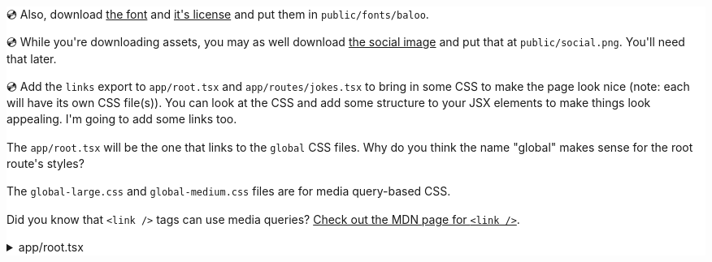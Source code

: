 </details>

💿 Also, download <a href="/jokes-tutorial/baloo/baloo.woff" data-noprefetch target="_blank">the font</a> and <a href="/jokes-tutorial/baloo/License.txt" data-noprefetch target="_blank">it's license</a> and put them in `public/fonts/baloo`.

💿 While you're downloading assets, you may as well download <a href="/jokes-tutorial/social.png" data-noprefetch target="_blank">the social image</a> and put that at `public/social.png`. You'll need that later.

💿 Add the `links` export to `app/root.tsx` and `app/routes/jokes.tsx` to bring in some CSS to make the page look nice (note: each will have its own CSS file(s)). You can look at the CSS and add some structure to your JSX elements to make things look appealing. I'm going to add some links too.

<docs-info>The `app/root.tsx` will be the one that links to the `global` CSS files. Why do you think the name "global" makes sense for the root route's styles?</docs-info>

The `global-large.css` and `global-medium.css` files are for media query-based CSS.

<docs-info>Did you know that `<link />` tags can use media queries? [Check out the MDN page for `<link />`](https://developer.mozilla.org/en-US/docs/Web/HTML/Element/link).</docs-info>

<details>

<summary>app/root.tsx</summary>

```tsx filename=app/root.tsx lines=[1,4-6,8-25]
import type { LinksFunction } from "remix";
import { Links, LiveReload, Outlet } from "remix";

import globalStylesUrl from "./styles/global.css";
import globalMediumStylesUrl from "./styles/global-medium.css";
import globalLargeStylesUrl from "./styles/global-large.css";

export const links: LinksFunction = () => {
  return [
    {
      rel: "stylesheet",
      href: globalStylesUrl
    },
    {
      rel: "stylesheet",
      href: globalMediumStylesUrl,
      media: "print, (min-width: 640px)"
    },
    {
      rel: "stylesheet",
      href: globalLargeStylesUrl,
      media: "screen and (min-width: 1024px)"
    }
  ];
};

export default function App() {
  return (
    <html lang="en">
      <head>
        <meta charSet="utf-8" />
        <title>Remix: So great, it's funny!</title>
        <Links />
      </head>
      <body>
        <Outlet />
        {process.env.NODE_ENV === "development" ? (
          <LiveReload />
        ) : null}
      </body>
    </html>
```